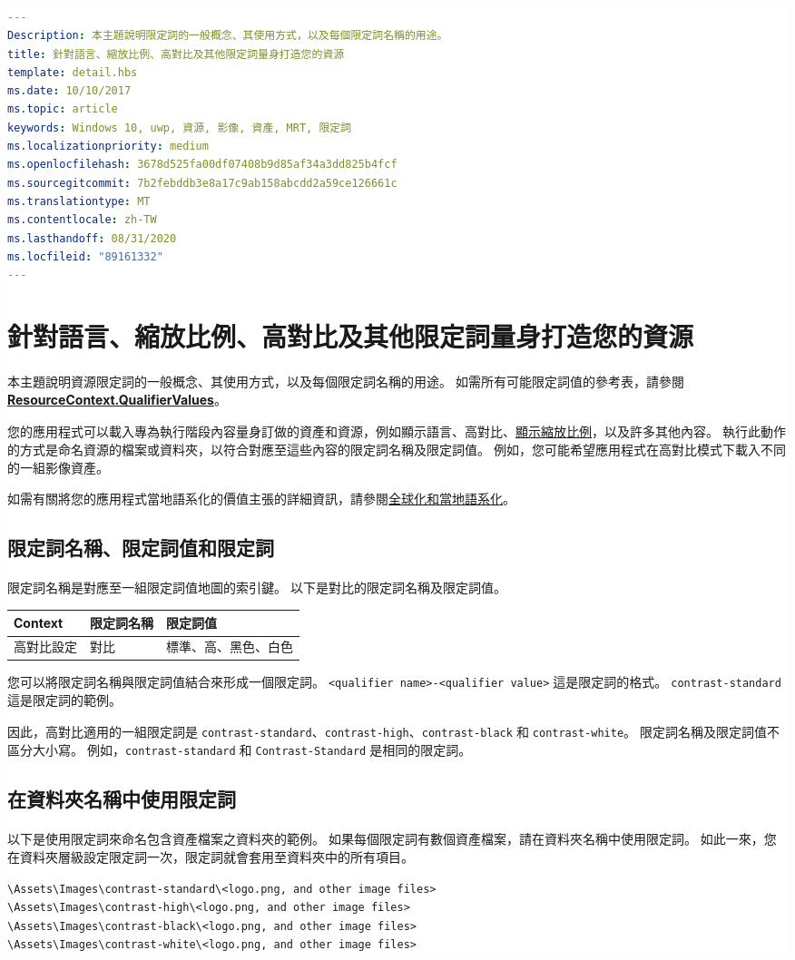 ```yaml
---
Description: 本主題說明限定詞的一般概念、其使用方式，以及每個限定詞名稱的用途。
title: 針對語言、縮放比例、高對比及其他限定詞量身打造您的資源
template: detail.hbs
ms.date: 10/10/2017
ms.topic: article
keywords: Windows 10, uwp, 資源, 影像, 資產, MRT, 限定詞
ms.localizationpriority: medium
ms.openlocfilehash: 3678d525fa00df07408b9d85af34a3dd825b4fcf
ms.sourcegitcommit: 7b2febddb3e8a17c9ab158abcdd2a59ce126661c
ms.translationtype: MT
ms.contentlocale: zh-TW
ms.lasthandoff: 08/31/2020
ms.locfileid: "89161332"
---
```

# <a name="tailor-your-resources-for-language-scale-high-contrast-and-other-qualifiers"></a>針對語言、縮放比例、高對比及其他限定詞量身打造您的資源

本主題說明資源限定詞的一般概念、其使用方式，以及每個限定詞名稱的用途。 如需所有可能限定詞值的參考表，請參閱 [**ResourceContext.QualifierValues**](/uwp/api/windows.applicationmodel.resources.core.resourcecontext.QualifierValues)。

您的應用程式可以載入專為執行階段內容量身訂做的資產和資源，例如顯示語言、高對比、[顯示縮放比例](../design/layout/screen-sizes-and-breakpoints-for-responsive-design.md#effective-pixels-and-scale-factor)，以及許多其他內容。 執行此動作的方式是命名資源的檔案或資料夾，以符合對應至這些內容的限定詞名稱及限定詞值。 例如，您可能希望應用程式在高對比模式下載入不同的一組影像資產。

如需有關將您的應用程式當地語系化的價值主張的詳細資訊，請參閱[全球化和當地語系化](../design/globalizing/globalizing-portal.md)。

## <a name="qualifier-name-qualifier-value-and-qualifier"></a>限定詞名稱、限定詞值和限定詞

限定詞名稱是對應至一組限定詞值地圖的索引鍵。 以下是對比的限定詞名稱及限定詞值。

| Context | 限定詞名稱 | 限定詞值 |
| :--------------- | :--------------- | :--------------- |
| 高對比設定 | 對比 | 標準、高、黑色、白色 |

您可以將限定詞名稱與限定詞值結合來形成一個限定詞。 `<qualifier name>-<qualifier value>` 這是限定詞的格式。 `contrast-standard` 這是限定詞的範例。

因此，高對比適用的一組限定詞是 `contrast-standard`、`contrast-high`、`contrast-black` 和 `contrast-white`。 限定詞名稱及限定詞值不區分大小寫。 例如，`contrast-standard` 和 `Contrast-Standard` 是相同的限定詞。

## <a name="use-qualifiers-in-folder-names"></a>在資料夾名稱中使用限定詞

以下是使用限定詞來命名包含資產檔案之資料夾的範例。 如果每個限定詞有數個資產檔案，請在資料夾名稱中使用限定詞。 如此一來，您在資料夾層級設定限定詞一次，限定詞就會套用至資料夾中的所有項目。

```console
\Assets\Images\contrast-standard\<logo.png, and other image files>
\Assets\Images\contrast-high\<logo.png, and other image files>
\Assets\Images\contrast-black\<logo.png, and other image files>
\Assets\Images\contrast-white\<logo.png, and other image files>
```
